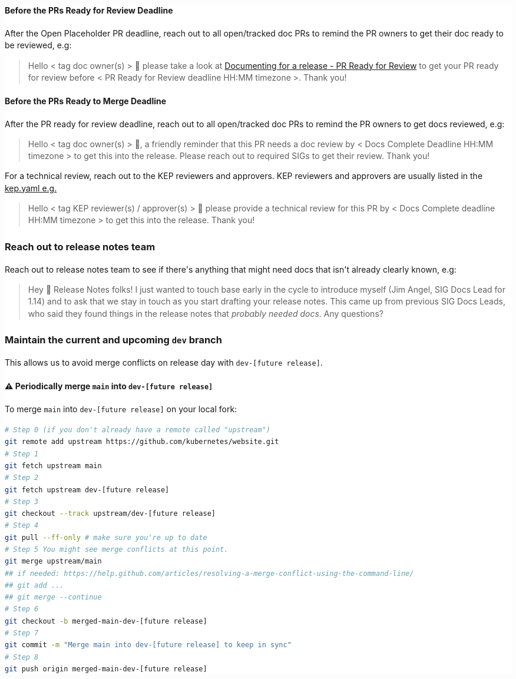 #### Before the PRs Ready for Review Deadline
After the Open Placeholder PR deadline, reach out to all open/tracked doc PRs to remind the PR owners to get their
doc ready to be reviewed, e.g:

> Hello < tag doc owner(s) > :wave: please take a look at [Documenting for a release - PR Ready for Review](https://kubernetes.io/docs/contribute/new-content/new-features/#pr-ready-for-review)
> to get your PR ready for review before < PR Ready for Review deadline HH:MM timezone >. Thank you!

#### Before the PRs Ready to Merge Deadline
After the PR ready for review deadline, reach out to all open/tracked doc PRs to remind the PR owners to get docs reviewed, e.g:

> Hello < tag doc owner(s) > :wave:, a friendly reminder that this PR needs a doc review by < Docs Complete Deadline HH:MM timezone > to get this
> into the release. Please reach out to required SIGs to get their review. Thank you!

For a technical review, reach out to the KEP reviewers and approvers. KEP reviewers and approvers are usually listed in the
[kep.yaml e.g.](https://github.com/kubernetes/enhancements/blob/master/keps/sig-architecture/1194-prod-readiness/kep.yaml)

> Hello < tag KEP reviewer(s) / approver(s) > :wave: please provide a technical review for this PR by < Docs Complete deadline HH:MM timezone >
> to get this into the release. Thank you!

### Reach out to release notes team
Reach out to release notes team to see if there's anything that might need docs that isn't already clearly known, e.g:

> Hey :wave: Release Notes folks! I just wanted to touch base early in the cycle to introduce myself (Jim Angel, SIG Docs Lead for 1.14) and to ask that we stay in touch as you start drafting your release notes. This came up from previous SIG Docs Leads, who said they found things in the release notes that _probably needed docs_. Any questions?

### Maintain the current and upcoming `dev` branch

This allows us to avoid merge conflicts on release day with `dev-[future release]`.

#### ⚠️ Periodically merge `main` into `dev-[future release]`

To merge `main` into `dev-[future release]` on your local fork:

```bash
# Step 0 (if you don't already have a remote called "upstream")
git remote add upstream https://github.com/kubernetes/website.git
# Step 1
git fetch upstream main
# Step 2
git fetch upstream dev-[future release]
# Step 3
git checkout --track upstream/dev-[future release]
# Step 4
git pull --ff-only # make sure you're up to date
# Step 5 You might see merge conflicts at this point.
git merge upstream/main
## if needed: https://help.github.com/articles/resolving-a-merge-conflict-using-the-command-line/
## git add ...
## git merge --continue
# Step 6
git checkout -b merged-main-dev-[future release]
# Step 7
git commit -m "Merge main into dev-[future release] to keep in sync"
# Step 8
git push origin merged-main-dev-[future release]
```